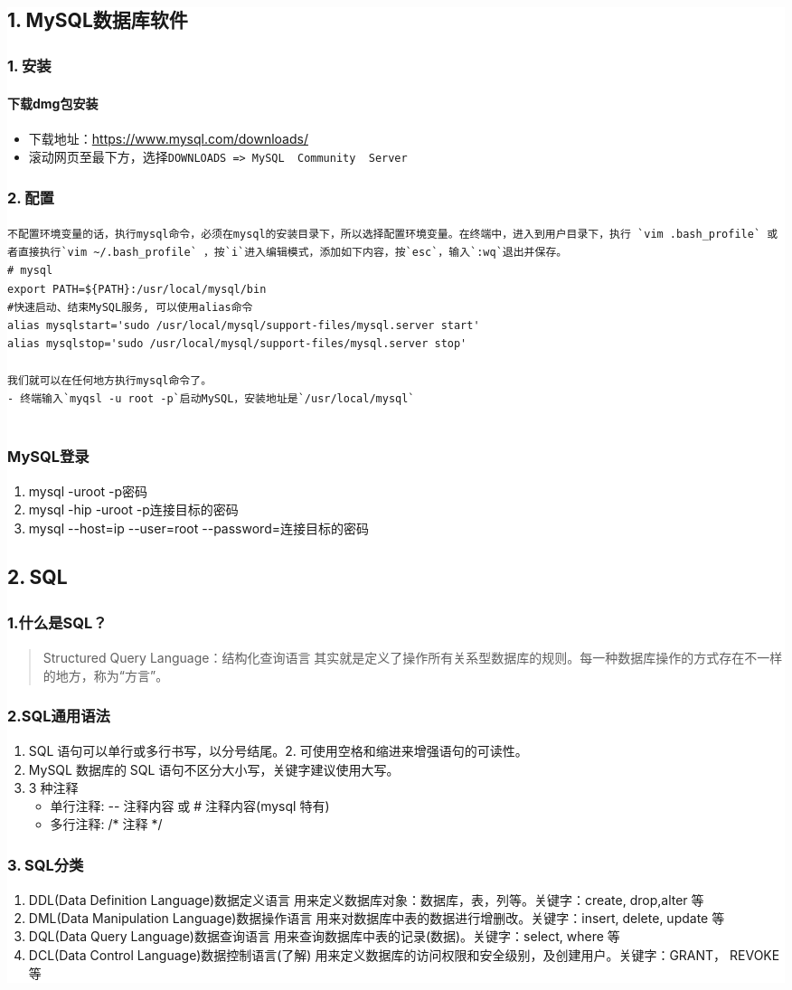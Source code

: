 

## 1. MySQL数据库软件
### 1. 安装

#### 下载dmg包安装
- 下载地址：https://www.mysql.com/downloads/
- 滚动网页至最下方，选择`DOWNLOADS => MySQL  Community  Server`	      
        	
		
### 2. 配置

```
不配置环境变量的话，执行mysql命令，必须在mysql的安装目录下，所以选择配置环境变量。在终端中，进入到用户目录下，执行 `vim .bash_profile` 或者直接执行`vim ~/.bash_profile` ，按`i`进入编辑模式，添加如下内容，按`esc`，输入`:wq`退出并保存。
# mysql
export PATH=${PATH}:/usr/local/mysql/bin
#快速启动、结束MySQL服务, 可以使用alias命令
alias mysqlstart='sudo /usr/local/mysql/support-files/mysql.server start'
alias mysqlstop='sudo /usr/local/mysql/support-files/mysql.server stop'

我们就可以在任何地方执行mysql命令了。
- 终端输入`myqsl -u root -p`启动MySQL，安装地址是`/usr/local/mysql`
        
```
			
### MySQL登录
1. mysql -uroot -p密码
2. mysql -hip -uroot -p连接目标的密码
3. mysql --host=ip --user=root --password=连接目标的密码
	
## 2. SQL

### 1.什么是SQL？

> Structured Query Language：结构化查询语言
		其实就是定义了操作所有关系型数据库的规则。每一种数据库操作的方式存在不一样的地方，称为“方言”。
		
### 2.SQL通用语法
1. SQL 语句可以单行或多行书写，以分号结尾。2. 可使用空格和缩进来增强语句的可读性。
3. MySQL 数据库的 SQL 语句不区分大小写，关键字建议使用大写。
4. 3 种注释
	* 单行注释: -- 注释内容 或 # 注释内容(mysql 特有) 
	* 多行注释: /* 注释 */
		
### 3. SQL分类
1) DDL(Data Definition Language)数据定义语言
	用来定义数据库对象：数据库，表，列等。关键字：create, drop,alter 等
2) DML(Data Manipulation Language)数据操作语言
	用来对数据库中表的数据进行增删改。关键字：insert, delete, update 等
3) DQL(Data Query Language)数据查询语言
	用来查询数据库中表的记录(数据)。关键字：select, where 等
4) DCL(Data Control Language)数据控制语言(了解)
	用来定义数据库的访问权限和安全级别，及创建用户。关键字：GRANT， REVOKE 等
